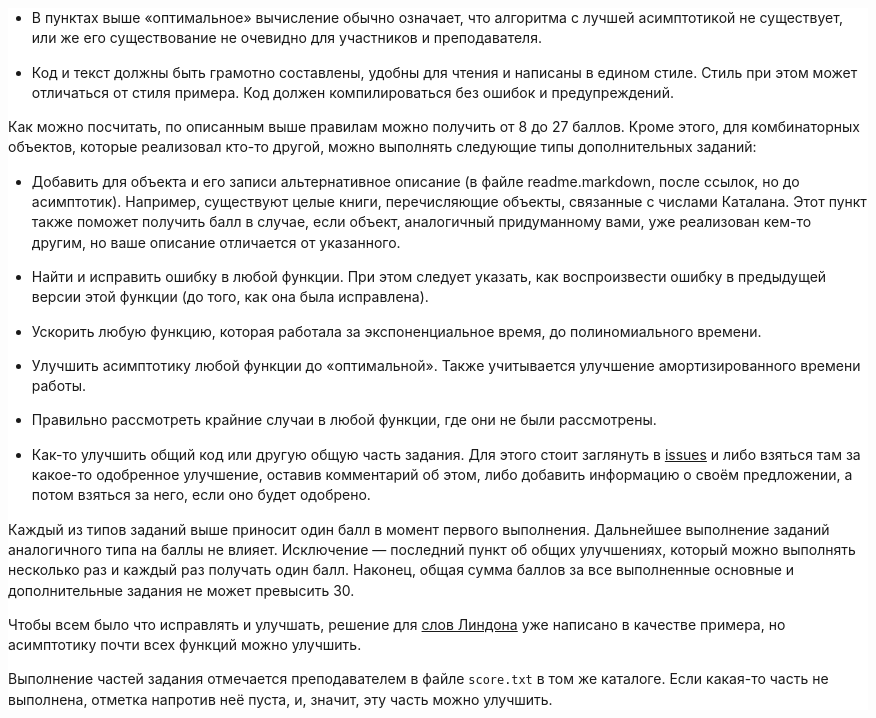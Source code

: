 * В пунктах выше &laquo;оптимальное&raquo; вычисление обычно означает,
что алгоритма с лучшей асимптотикой не существует,
или же его существование не очевидно для участников и преподавателя.

* Код и текст должны быть грамотно составлены, удобны для чтения
и написаны в едином стиле.
Стиль при этом может отличаться от стиля примера.
Код должен компилироваться без ошибок и предупреждений.

Как можно посчитать, по описанным выше правилам можно получить
от 8 до 27 баллов.
Кроме этого, для комбинаторных объектов, которые реализовал кто-то другой,
можно выполнять следующие типы дополнительных заданий:

* Добавить для объекта и его записи альтернативное описание
(в файле readme.markdown, после ссылок, но до асимптотик).
Например, существуют целые книги, перечисляющие объекты,
связанные с числами Каталана.
Этот пункт также поможет получить балл в случае,
если объект, аналогичный придуманному вами, уже реализован кем-то другим,
но ваше описание отличается от указанного.

* Найти и исправить ошибку в любой функции.
При этом следует указать, как воспроизвести ошибку
в предыдущей версии этой функции (до того, как она была исправлена).

* Ускорить любую функцию, которая работала за экспоненциальное время,
до полиномиального времени.

* Улучшить асимптотику любой функции до &laquo;оптимальной&raquo;.
Также учитывается улучшение амортизированного времени работы.

* Правильно рассмотреть крайние случаи в любой функции,
где они не были рассмотрены.

* Как-то улучшить общий код или другую общую часть задания.
Для этого стоит заглянуть в
[issues](https://github.com/spbsu-student-projects/combinatorial-objects/issues)
и либо взяться там за какое-то одобренное улучшение, оставив комментарий
об этом, либо добавить информацию о своём предложении,
а потом взяться за него, если оно будет одобрено.

Каждый из типов заданий выше приносит один балл в момент первого выполнения.
Дальнейшее выполнение заданий аналогичного типа на баллы не влияет.
Исключение &mdash; последний пункт об общих улучшениях,
который можно выполнять несколько раз и каждый раз получать один балл.
Наконец, общая сумма баллов за все выполненные
основные и дополнительные задания не может превысить 30.

Чтобы всем было что исправлять и улучшать, решение для
[слов Линдона](https://github.com/spbsu-student-projects/combinatorial-objects/tree/master/lyndon_word)
уже написано в качестве примера,
но асимптотику почти всех функций можно улучшить.

Выполнение частей задания отмечается преподавателем в файле `score.txt`
в том же каталоге.
Если какая-то часть не выполнена, отметка напротив неё пуста,
и, значит, эту часть можно улучшить.
